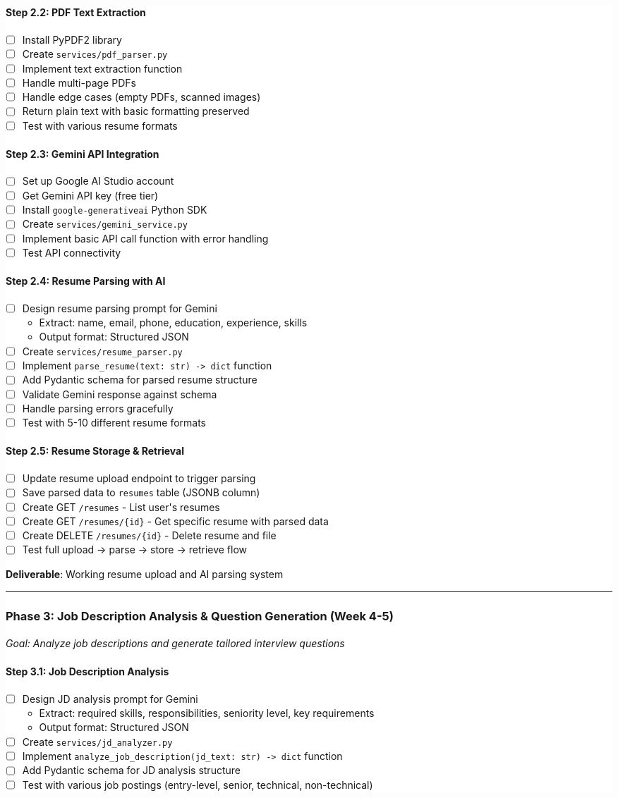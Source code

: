 #### Step 2.2: PDF Text Extraction
- [ ] Install PyPDF2 library
- [ ] Create `services/pdf_parser.py`
- [ ] Implement text extraction function
- [ ] Handle multi-page PDFs
- [ ] Handle edge cases (empty PDFs, scanned images)
- [ ] Return plain text with basic formatting preserved
- [ ] Test with various resume formats

#### Step 2.3: Gemini API Integration
- [ ] Set up Google AI Studio account
- [ ] Get Gemini API key (free tier)
- [ ] Install `google-generativeai` Python SDK
- [ ] Create `services/gemini_service.py`
- [ ] Implement basic API call function with error handling
- [ ] Test API connectivity

#### Step 2.4: Resume Parsing with AI
- [ ] Design resume parsing prompt for Gemini
  - Extract: name, email, phone, education, experience, skills
  - Output format: Structured JSON
- [ ] Create `services/resume_parser.py`
- [ ] Implement `parse_resume(text: str) -> dict` function
- [ ] Add Pydantic schema for parsed resume structure
- [ ] Validate Gemini response against schema
- [ ] Handle parsing errors gracefully
- [ ] Test with 5-10 different resume formats

#### Step 2.5: Resume Storage & Retrieval
- [ ] Update resume upload endpoint to trigger parsing
- [ ] Save parsed data to `resumes` table (JSONB column)
- [ ] Create GET `/resumes` - List user's resumes
- [ ] Create GET `/resumes/{id}` - Get specific resume with parsed data
- [ ] Create DELETE `/resumes/{id}` - Delete resume and file
- [ ] Test full upload → parse → store → retrieve flow

**Deliverable**: Working resume upload and AI parsing system

---

### **Phase 3: Job Description Analysis & Question Generation** (Week 4-5)
*Goal: Analyze job descriptions and generate tailored interview questions*

#### Step 3.1: Job Description Analysis
- [ ] Design JD analysis prompt for Gemini
  - Extract: required skills, responsibilities, seniority level, key requirements
  - Output format: Structured JSON
- [ ] Create `services/jd_analyzer.py`
- [ ] Implement `analyze_job_description(jd_text: str) -> dict` function
- [ ] Add Pydantic schema for JD analysis structure
- [ ] Test with various job postings (entry-level, senior, technical, non-technical)

